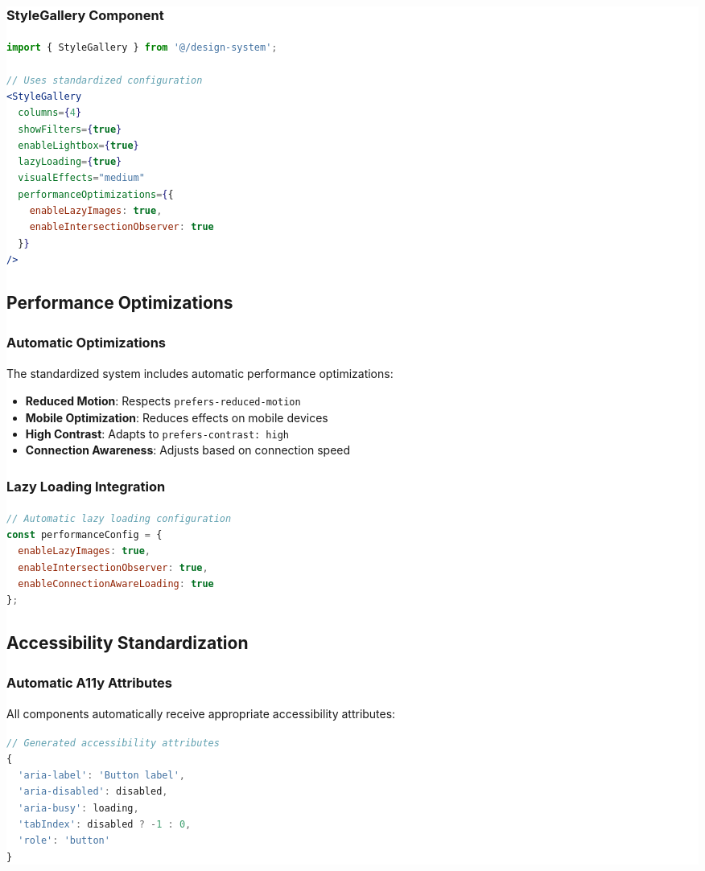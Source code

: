 ### StyleGallery Component

```jsx
import { StyleGallery } from '@/design-system';

// Uses standardized configuration
<StyleGallery
  columns={4}
  showFilters={true}
  enableLightbox={true}
  lazyLoading={true}
  visualEffects="medium"
  performanceOptimizations={{
    enableLazyImages: true,
    enableIntersectionObserver: true
  }}
/>
```

## Performance Optimizations

### Automatic Optimizations

The standardized system includes automatic performance optimizations:

- **Reduced Motion**: Respects `prefers-reduced-motion`
- **Mobile Optimization**: Reduces effects on mobile devices
- **High Contrast**: Adapts to `prefers-contrast: high`
- **Connection Awareness**: Adjusts based on connection speed

### Lazy Loading Integration

```javascript
// Automatic lazy loading configuration
const performanceConfig = {
  enableLazyImages: true,
  enableIntersectionObserver: true,
  enableConnectionAwareLoading: true
};
```

## Accessibility Standardization

### Automatic A11y Attributes

All components automatically receive appropriate accessibility attributes:

```javascript
// Generated accessibility attributes
{
  'aria-label': 'Button label',
  'aria-disabled': disabled,
  'aria-busy': loading,
  'tabIndex': disabled ? -1 : 0,
  'role': 'button'
}
```
